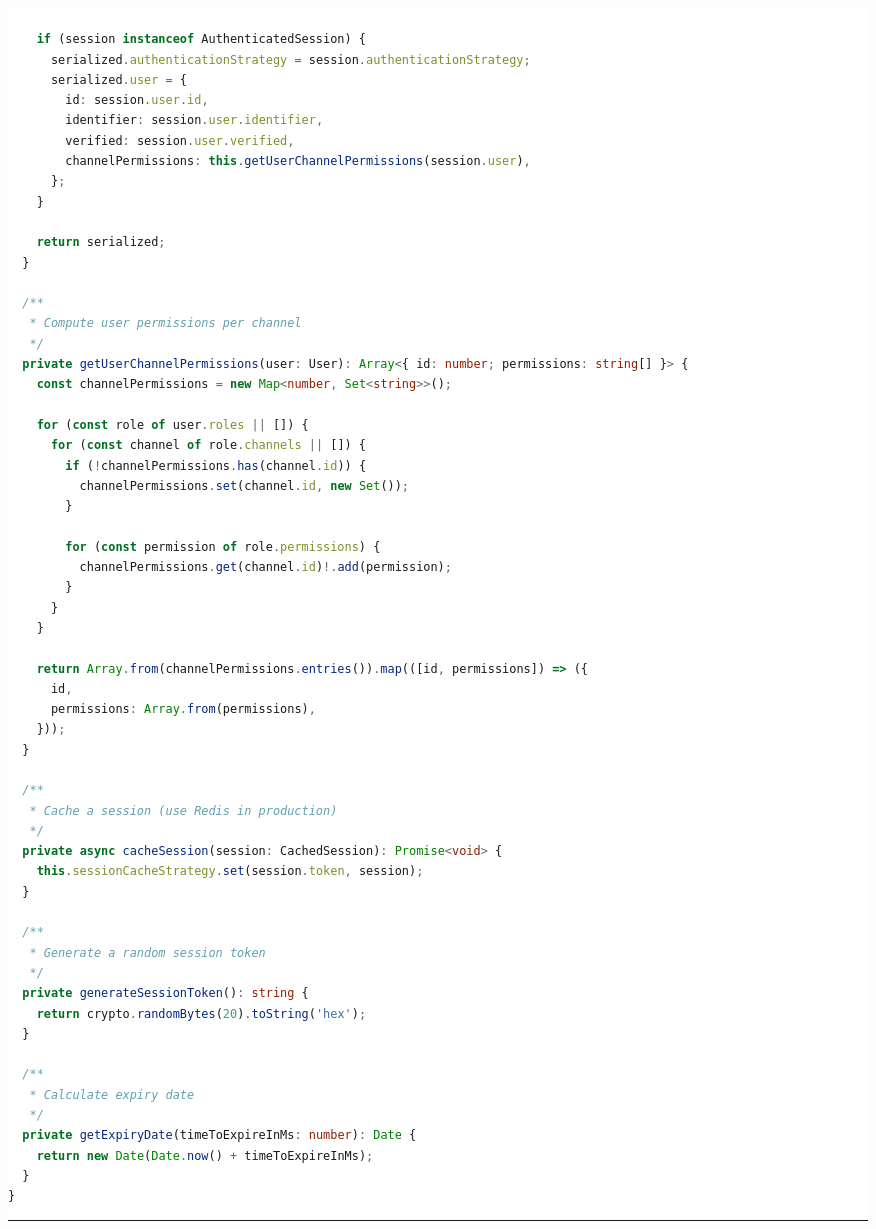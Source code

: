 ```typescript

    if (session instanceof AuthenticatedSession) {
      serialized.authenticationStrategy = session.authenticationStrategy;
      serialized.user = {
        id: session.user.id,
        identifier: session.user.identifier,
        verified: session.user.verified,
        channelPermissions: this.getUserChannelPermissions(session.user),
      };
    }

    return serialized;
  }

  /**
   * Compute user permissions per channel
   */
  private getUserChannelPermissions(user: User): Array<{ id: number; permissions: string[] }> {
    const channelPermissions = new Map<number, Set<string>>();

    for (const role of user.roles || []) {
      for (const channel of role.channels || []) {
        if (!channelPermissions.has(channel.id)) {
          channelPermissions.set(channel.id, new Set());
        }

        for (const permission of role.permissions) {
          channelPermissions.get(channel.id)!.add(permission);
        }
      }
    }

    return Array.from(channelPermissions.entries()).map(([id, permissions]) => ({
      id,
      permissions: Array.from(permissions),
    }));
  }

  /**
   * Cache a session (use Redis in production)
   */
  private async cacheSession(session: CachedSession): Promise<void> {
    this.sessionCacheStrategy.set(session.token, session);
  }

  /**
   * Generate a random session token
   */
  private generateSessionToken(): string {
    return crypto.randomBytes(20).toString('hex');
  }

  /**
   * Calculate expiry date
   */
  private getExpiryDate(timeToExpireInMs: number): Date {
    return new Date(Date.now() + timeToExpireInMs);
  }
}
```

---